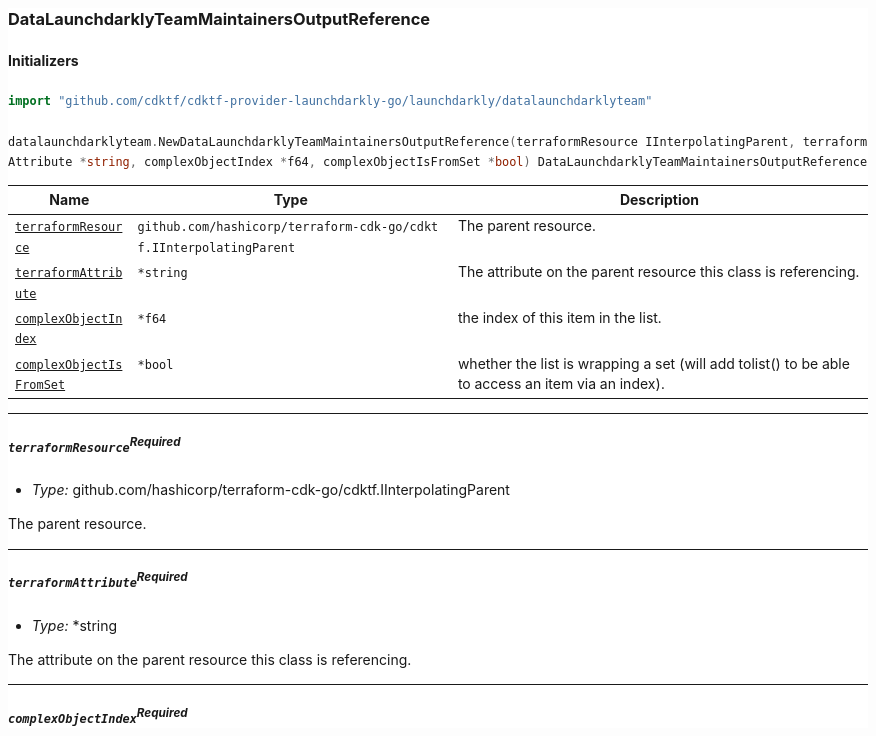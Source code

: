 ### DataLaunchdarklyTeamMaintainersOutputReference <a name="DataLaunchdarklyTeamMaintainersOutputReference" id="@cdktf/provider-launchdarkly.dataLaunchdarklyTeam.DataLaunchdarklyTeamMaintainersOutputReference"></a>

#### Initializers <a name="Initializers" id="@cdktf/provider-launchdarkly.dataLaunchdarklyTeam.DataLaunchdarklyTeamMaintainersOutputReference.Initializer"></a>

```go
import "github.com/cdktf/cdktf-provider-launchdarkly-go/launchdarkly/datalaunchdarklyteam"

datalaunchdarklyteam.NewDataLaunchdarklyTeamMaintainersOutputReference(terraformResource IInterpolatingParent, terraformAttribute *string, complexObjectIndex *f64, complexObjectIsFromSet *bool) DataLaunchdarklyTeamMaintainersOutputReference
```

| **Name** | **Type** | **Description** |
| --- | --- | --- |
| <code><a href="#@cdktf/provider-launchdarkly.dataLaunchdarklyTeam.DataLaunchdarklyTeamMaintainersOutputReference.Initializer.parameter.terraformResource">terraformResource</a></code> | <code>github.com/hashicorp/terraform-cdk-go/cdktf.IInterpolatingParent</code> | The parent resource. |
| <code><a href="#@cdktf/provider-launchdarkly.dataLaunchdarklyTeam.DataLaunchdarklyTeamMaintainersOutputReference.Initializer.parameter.terraformAttribute">terraformAttribute</a></code> | <code>*string</code> | The attribute on the parent resource this class is referencing. |
| <code><a href="#@cdktf/provider-launchdarkly.dataLaunchdarklyTeam.DataLaunchdarklyTeamMaintainersOutputReference.Initializer.parameter.complexObjectIndex">complexObjectIndex</a></code> | <code>*f64</code> | the index of this item in the list. |
| <code><a href="#@cdktf/provider-launchdarkly.dataLaunchdarklyTeam.DataLaunchdarklyTeamMaintainersOutputReference.Initializer.parameter.complexObjectIsFromSet">complexObjectIsFromSet</a></code> | <code>*bool</code> | whether the list is wrapping a set (will add tolist() to be able to access an item via an index). |

---

##### `terraformResource`<sup>Required</sup> <a name="terraformResource" id="@cdktf/provider-launchdarkly.dataLaunchdarklyTeam.DataLaunchdarklyTeamMaintainersOutputReference.Initializer.parameter.terraformResource"></a>

- *Type:* github.com/hashicorp/terraform-cdk-go/cdktf.IInterpolatingParent

The parent resource.

---

##### `terraformAttribute`<sup>Required</sup> <a name="terraformAttribute" id="@cdktf/provider-launchdarkly.dataLaunchdarklyTeam.DataLaunchdarklyTeamMaintainersOutputReference.Initializer.parameter.terraformAttribute"></a>

- *Type:* *string

The attribute on the parent resource this class is referencing.

---

##### `complexObjectIndex`<sup>Required</sup> <a name="complexObjectIndex" id="@cdktf/provider-launchdarkly.dataLaunchdarklyTeam.DataLaunchdarklyTeamMaintainersOutputReference.Initializer.parameter.complexObjectIndex"></a>
